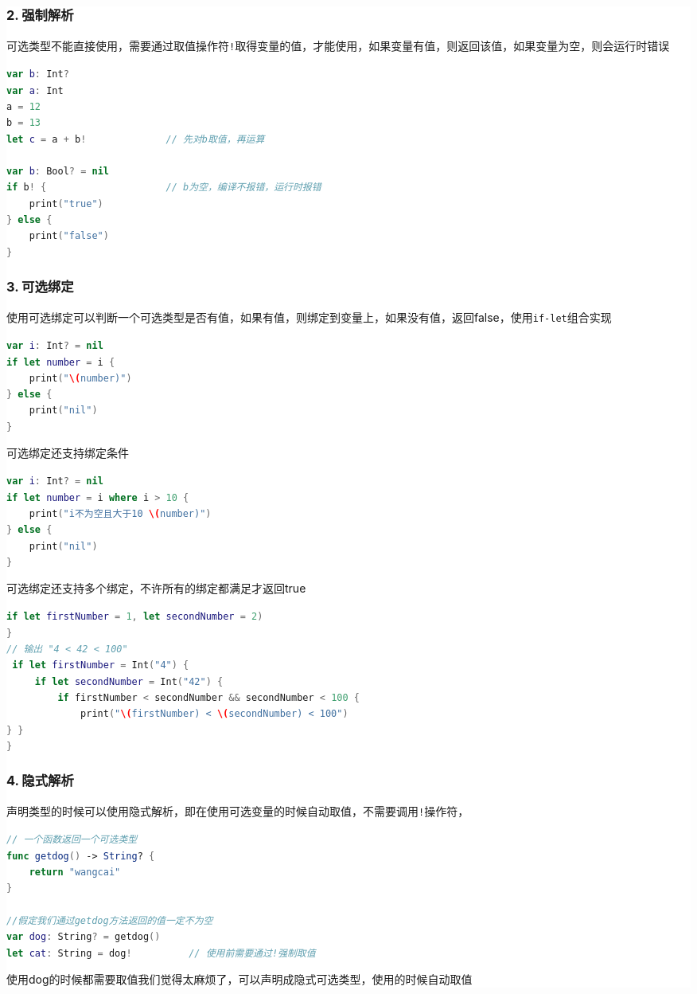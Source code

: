```swift
```

### 2. 强制解析
可选类型不能直接使用，需要通过取值操作符`!`取得变量的值，才能使用，如果变量有值，则返回该值，如果变量为空，则会运行时错误
```swift
var b: Int?
var a: Int
a = 12
b = 13
let c = a + b!              // 先对b取值，再运算

var b: Bool? = nil
if b! {                     // b为空，编译不报错，运行时报错
    print("true")
} else {
    print("false")
}
```

### 3. 可选绑定
使用可选绑定可以判断一个可选类型是否有值，如果有值，则绑定到变量上，如果没有值，返回false，使用`if-let`组合实现
```swift
var i: Int? = nil
if let number = i {
    print("\(number)")
} else {
    print("nil")
}
```
可选绑定还支持绑定条件
```swift
var i: Int? = nil
if let number = i where i > 10 {
    print("i不为空且大于10 \(number)")
} else {
    print("nil")
}
```
可选绑定还支持多个绑定，不许所有的绑定都满足才返回true
```swift
if let firstNumber = 1, let secondNumber = 2)
}
// 输出 "4 < 42 < 100"
 if let firstNumber = Int("4") {
     if let secondNumber = Int("42") {
         if firstNumber < secondNumber && secondNumber < 100 {
             print("\(firstNumber) < \(secondNumber) < 100")
} }
}
```

### 4. 隐式解析
声明类型的时候可以使用隐式解析，即在使用可选变量的时候自动取值，不需要调用`!`操作符，
```swift
// 一个函数返回一个可选类型
func getdog() -> String? {
    return "wangcai"
}

//假定我们通过getdog方法返回的值一定不为空
var dog: String? = getdog()
let cat: String = dog!          // 使用前需要通过!强制取值
```
使用dog的时候都需要取值我们觉得太麻烦了，可以声明成隐式可选类型，使用的时候自动取值